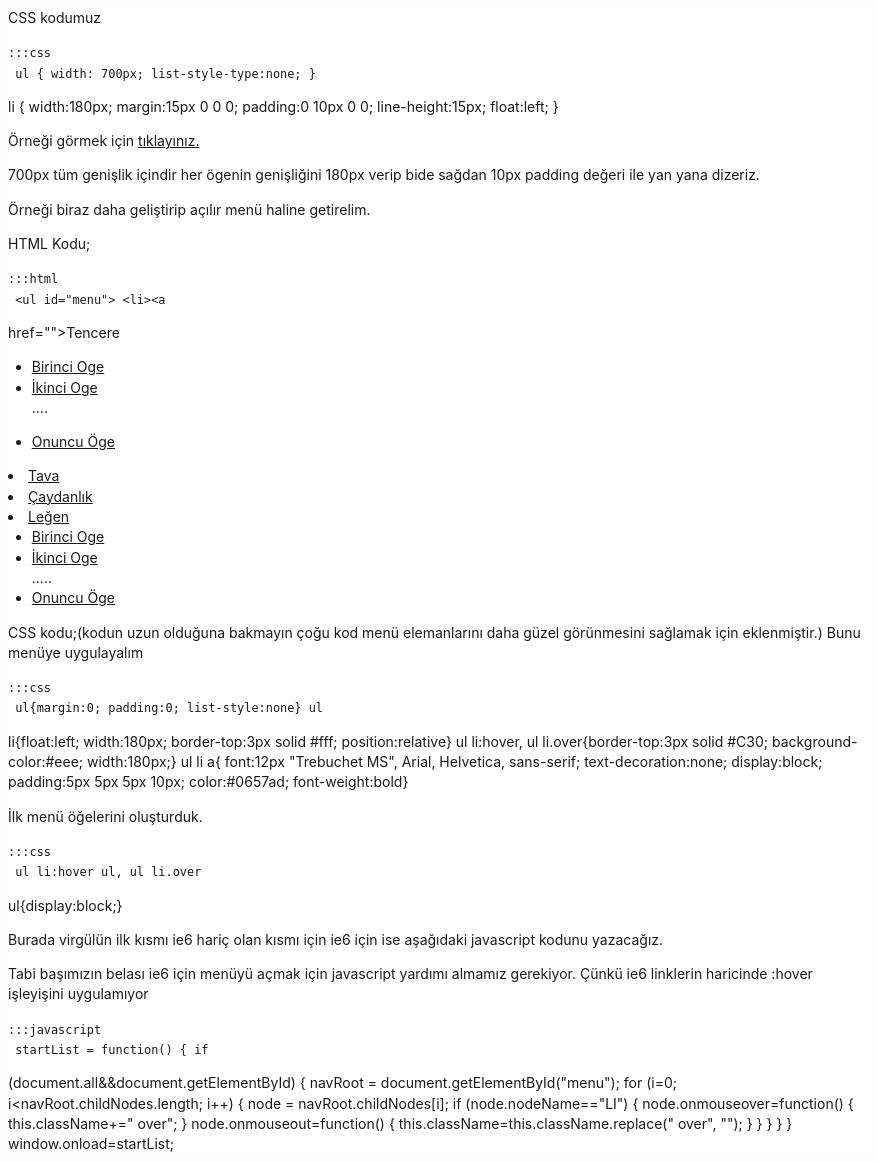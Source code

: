 CSS kodumuz

	:::css
	 ul { width: 700px; list-style-type:none; }
li { width:180px; margin:15px 0 0 0; padding:0 10px 0 0;
line-height:15px; float:left; } 

Örneği görmek için [tıklayınız.][]

700px tüm genişlik içindir her ögenin genişliğini 180px verip bide
sağdan 10px padding değeri ile yan yana dizeriz. 

Örneği biraz daha geliştirip açılır menü haline getirelim. 

HTML Kodu;

	:::html
	 <ul id="menu"> <li><a
href="">Tencere</a> <ul class="kapsul"> <li><a href="">Birinci
Oge</a></li> <li><a href="">İkinci Oge</a></li> ....
<li><a href="">Onuncu Öge</a></li> </ul> </li> <li><a
href="">Tava</a></li> <li><a href="">Çaydanlık</a></li>
<li><a href="">Leğen</a> <ul class="kapsulSolda"> <li><a
href="">Birinci Oge</a></li> <li><a href="">İkinci
Oge</a></li> ..... <li><a href="">Onuncu Öge</a></li>
</ul> </li> </ul> 

CSS kodu;(kodun uzun olduğuna bakmayın çoğu kod menü elemanlarını daha
güzel görünmesini sağlamak için eklenmiştir.) Bunu menüye uygulayalım

	:::css
	 ul{margin:0; padding:0; list-style:none} ul
li{float:left; width:180px; border-top:3px solid #fff;
position:relative} ul li:hover, ul li.over{border-top:3px solid #C30;
background-color:#eee; width:180px;} ul li a{ font:12px "Trebuchet MS",
Arial, Helvetica, sans-serif; text-decoration:none; display:block;
padding:5px 5px 5px 10px; color:#0657ad; font-weight:bold}


İlk menü öğelerini oluşturduk.

	:::css
	 ul li:hover ul, ul li.over
ul{display:block;} 

Burada virgülün ilk kısmı ie6 hariç olan kısmı için ie6 için ise
aşağıdaki javascript kodunu yazacağız.

Tabi başımızın belası ie6 için menüyü açmak için javascript yardımı
almamız gerekiyor. Çünkü ie6 linklerin haricinde :hover işleyişini
uygulamıyor

	:::javascript
	 startList = function() { if
(document.all&&document.getElementById) { navRoot =
document.getElementById("menu"); for (i=0; i<navRoot.childNodes.length;
i++) { node = navRoot.childNodes[i]; if (node.nodeName=="LI") {
node.onmouseover=function() { this.className+=" over"; }
node.onmouseout=function() { this.className=this.className.replace("
over", ""); } } } } } window.onload=startList; 


  [tıklayınız.]: /static/dokumanlar/cok_kolonlu/metot1.html
  [1]: /static/dokumanlar/cok_kolonlu/metot1_.html
  [2]: /static/dokumanlar/cok_kolonlu/metot2.html
  [3]: /static/dokumanlar/cok_kolonlu/metot3.html
  [4]: /static/dokumanlar/cok_kolonlu/metot3_.html
  [5]: /static/dokumanlar/cok_kolonlu/metot4.html
  [csscripting.com]: http://www.csscripting.com/ "csscripting.com"
  [cvwdesign.com]: http://www.cvwdesign.com "cvwdesign.com"
  [çevrimiçi yui kompresor]: http://refresh-sf.com/yui/
  [6]: /static/dokumanlar/cok_kolonlu/metot5.html
  [http://www.useit.com/alertbox/mega-dropdown-menus.html]: http://www.useit.com/alertbox/mega-dropdown-menus.html
  [http://articles.techrepublic.com.com/5100-10878_11-5810687.html]: http://articles.techrepublic.com.com/5100-10878_11-5810687.html
  [http://www.communitymx.com/content/article.cfm?page=1&cid=27F87]: http://www.communitymx.com/content/article.cfm?page=1&cid=27F87
  [http://www.alistapart.com/articles/multicolumnlists/]: http://www.alistapart.com/articles/multicolumnlists/
  [http://archivist.incutio.com/viewlist/css-discuss/88422]: http://archivist.incutio.com/viewlist/css-discuss/88422
  [http://www.cssplay.co.uk/menus/drop_lists.html]: http://www.cssplay.co.uk/menus/drop_lists.html
  [http://www.cssplay.co.uk/menu/column.html]: http://www.cssplay.co.uk/menu/column.html
  [http://blog.pengoworks.com/index.cfm/2008/4/3/Preview-jQuery-Multicolumn-Dropdown-Plugin]: http://blog.pengoworks.com/index.cfm/2008/4/3/Preview-jQuery-Multicolumn-Dropdown-Plugin
  [http://green-beast.com/experiments/css_double_lists.php]: http://green-beast.com/experiments/css_double_lists.php
  [http://css-discuss.incutio.com/?page=MultipleColumnLists]: http://css-discuss.incutio.com/?page=MultipleColumnLists
  [http://welcome.hp.com/country/tr/tr/welcome.html]: http://welcome.hp.com/country/tr/tr/welcome.html
  [http://css.flepstudio.org/en/css3/multi-column.html]: http://css.flepstudio.org/en/css3/multi-column.html
  [http://www.smashingmagazine.com/2009/03/24/designing-drop-down-menus-examples-and-best-practices/]: http://www.smashingmagazine.com/2009/03/24/designing-drop-down-menus-examples-and-best-practices/
  [http://www.cvwdesign.com/txp/article/360/multi-column-layout-with-css3-and-some-javascript]: http://www.cvwdesign.com/txp/article/360/multi-column-layout-with-css3-and-some-javascript
  [http://www.sohtanaka.com/web-design/mega-drop-downs-w-css-jquery/]: http://www.sohtanaka.com/web-design/mega-drop-downs-w-css-jquery/
  [http://codeasily.com/jquery/multi-column-list-with-jquery]: http://codeasily.com/jquery/multi-column-list-with-jquery
  [http://welcome.totheinter.net/columnizer-jquery-plugin/]: http://welcome.totheinter.net/columnizer-jquery-plugin/
  [http://www.zenelements.co.uk/blog/css3-multiple-columns/]: http://www.zenelements.co.uk/blog/css3-multiple-columns/
  [http://www.americanstandard-us.com/]: http://www.americanstandard-us.com/
  [http://www.gatesfoundation.org/Pages/home.aspx]: http://www.gatesfoundation.org/Pages/home.aspx
  [http://www.cssplay.co.uk/menus/multi-column.html]: http://www.cssplay.co.uk/menus/multi-column.html
  [http://www.whitehouse.gov/]: http://www.whitehouse.gov/
  [http://www.wittysparks.com/2009/09/21/build-multi-level-multi-column-multi-menus-with-pure-css/]: http://www.wittysparks.com/2009/09/21/build-multi-level-multi-column-multi-menus-with-pure-css/
  [http://www.smileycat.com/design_elements/mega_dropdown_menus/#001915]: http://www.smileycat.com/design_elements/mega_dropdown_menus/#001915